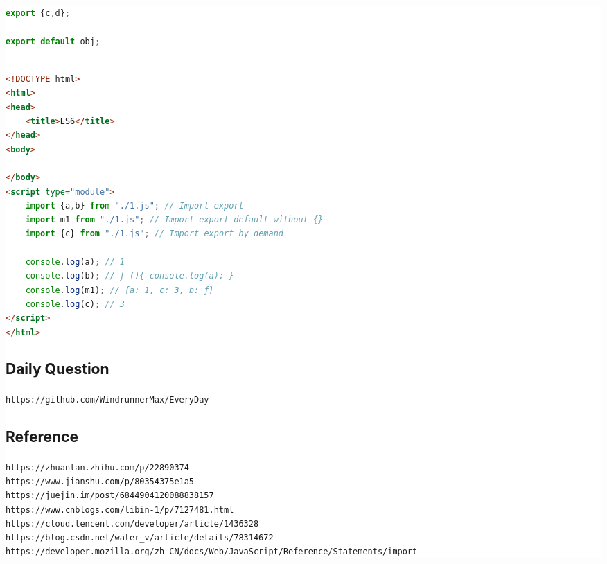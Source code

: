 ```javascript
export {c,d};

export default obj;
```


```html

<!DOCTYPE html>
<html>
<head>
    <title>ES6</title>
</head>
<body>

</body>
<script type="module">
    import {a,b} from "./1.js"; // Import export
    import m1 from "./1.js"; // Import export default without {}
    import {c} from "./1.js"; // Import export by demand
    
    console.log(a); // 1
    console.log(b); // ƒ (){ console.log(a); }
    console.log(m1); // {a: 1, c: 3, b: ƒ}
    console.log(c); // 3
</script>
</html>
```

## Daily Question

```
https://github.com/WindrunnerMax/EveryDay
```

## Reference

```
https://zhuanlan.zhihu.com/p/22890374
https://www.jianshu.com/p/80354375e1a5
https://juejin.im/post/6844904120088838157
https://www.cnblogs.com/libin-1/p/7127481.html
https://cloud.tencent.com/developer/article/1436328
https://blog.csdn.net/water_v/article/details/78314672
https://developer.mozilla.org/zh-CN/docs/Web/JavaScript/Reference/Statements/import
```